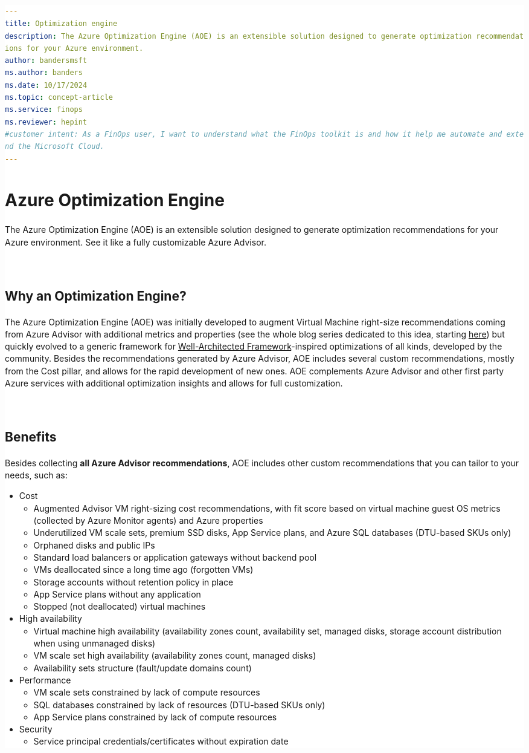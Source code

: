 ```yaml
---
title: Optimization engine
description: The Azure Optimization Engine (AOE) is an extensible solution designed to generate optimization recommendations for your Azure environment.
author: bandersmsft
ms.author: banders
ms.date: 10/17/2024
ms.topic: concept-article
ms.service: finops
ms.reviewer: hepint
#customer intent: As a FinOps user, I want to understand what the FinOps toolkit is and how it help me automate and extend the Microsoft Cloud.
---
```



# Azure Optimization Engine

The Azure Optimization Engine (AOE) is an extensible solution designed to generate optimization recommendations for your Azure environment. See it like a fully customizable Azure Advisor.

<br>

## Why an Optimization Engine?

The Azure Optimization Engine (AOE) was initially developed to augment Virtual Machine right-size recommendations coming from Azure Advisor with additional metrics and properties (see the whole blog series dedicated to this idea, starting [here](https://aka.ms/AzureOptimizationEngine/rightsizeblogpt1)) but quickly evolved to a generic framework for [Well-Architected Framework](/azure/well-architected)-inspired optimizations of all kinds, developed by the community. Besides the recommendations generated by Azure Advisor, AOE includes several custom recommendations, mostly from the Cost pillar, and allows for the rapid development of new ones. AOE complements Azure Advisor and other first party Azure services with additional optimization insights and allows for full customization.

<br>

## Benefits

Besides collecting **all Azure Advisor recommendations**, AOE includes other custom recommendations that you can tailor to your needs, such as:

- Cost
  - Augmented Advisor VM right-sizing cost recommendations, with fit score based on virtual machine guest OS metrics (collected by Azure Monitor agents) and Azure properties
  - Underutilized VM scale sets, premium SSD disks, App Service plans, and Azure SQL databases (DTU-based SKUs only)
  - Orphaned disks and public IPs
  - Standard load balancers or application gateways without backend pool
  - VMs deallocated since a long time ago (forgotten VMs)
  - Storage accounts without retention policy in place
  - App Service plans without any application
  - Stopped (not deallocated) virtual machines
- High availability
  - Virtual machine high availability (availability zones count, availability set, managed disks, storage account distribution when using unmanaged disks)
  - VM scale set high availability (availability zones count, managed disks)
  - Availability sets structure (fault/update domains count)
- Performance
  - VM scale sets constrained by lack of compute resources
  - SQL databases constrained by lack of resources (DTU-based SKUs only)
  - App Service plans constrained by lack of compute resources
- Security
  - Service principal credentials/certificates without expiration date